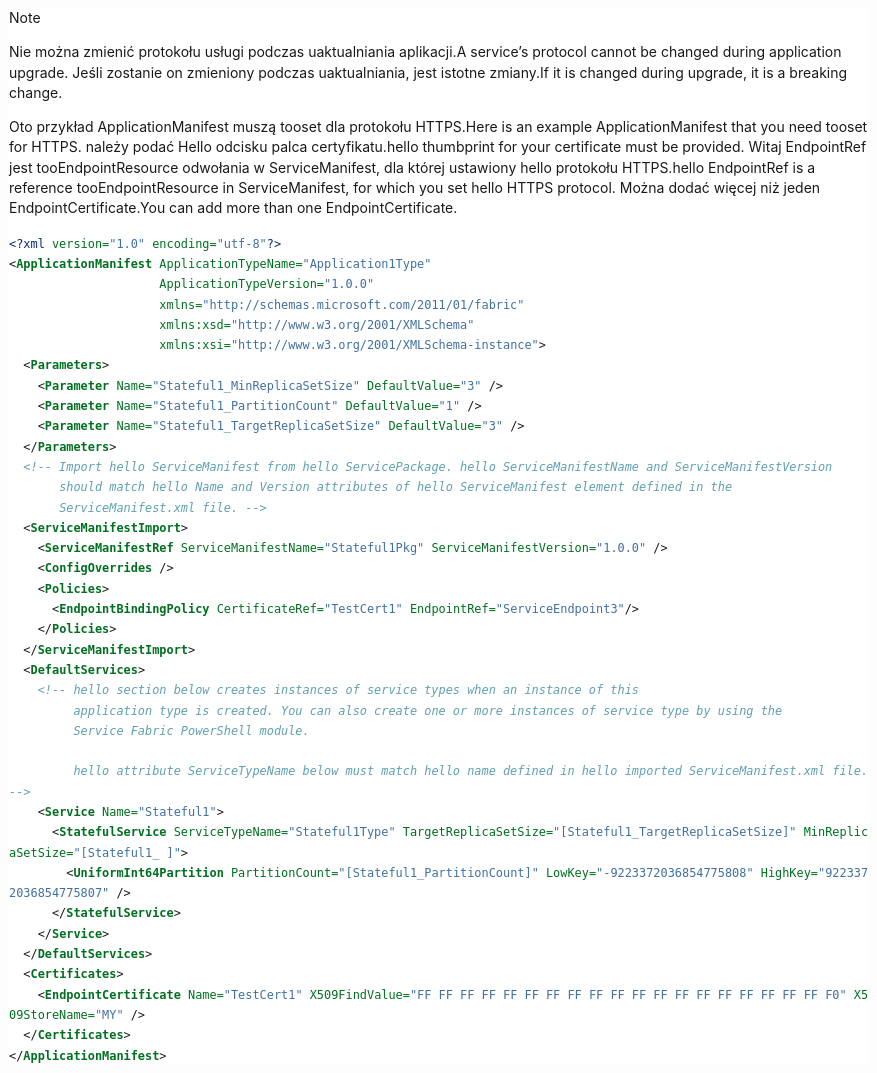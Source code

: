 > [!NOTE]
> <span data-ttu-id="befa8-123">Nie można zmienić protokołu usługi podczas uaktualniania aplikacji.</span><span class="sxs-lookup"><span data-stu-id="befa8-123">A service’s protocol cannot be changed during application upgrade.</span></span> <span data-ttu-id="befa8-124">Jeśli zostanie on zmieniony podczas uaktualniania, jest istotne zmiany.</span><span class="sxs-lookup"><span data-stu-id="befa8-124">If it is changed during upgrade, it is a breaking change.</span></span>
> 
> 

<span data-ttu-id="befa8-125">Oto przykład ApplicationManifest muszą tooset dla protokołu HTTPS.</span><span class="sxs-lookup"><span data-stu-id="befa8-125">Here is an example ApplicationManifest that you need tooset for HTTPS.</span></span> <span data-ttu-id="befa8-126">należy podać Hello odcisku palca certyfikatu.</span><span class="sxs-lookup"><span data-stu-id="befa8-126">hello thumbprint for your certificate must be provided.</span></span> <span data-ttu-id="befa8-127">Witaj EndpointRef jest tooEndpointResource odwołania w ServiceManifest, dla której ustawiony hello protokołu HTTPS.</span><span class="sxs-lookup"><span data-stu-id="befa8-127">hello EndpointRef is a reference tooEndpointResource in ServiceManifest, for which you set hello HTTPS protocol.</span></span> <span data-ttu-id="befa8-128">Można dodać więcej niż jeden EndpointCertificate.</span><span class="sxs-lookup"><span data-stu-id="befa8-128">You can add more than one EndpointCertificate.</span></span>  

```xml
<?xml version="1.0" encoding="utf-8"?>
<ApplicationManifest ApplicationTypeName="Application1Type"
                     ApplicationTypeVersion="1.0.0"
                     xmlns="http://schemas.microsoft.com/2011/01/fabric"
                     xmlns:xsd="http://www.w3.org/2001/XMLSchema"
                     xmlns:xsi="http://www.w3.org/2001/XMLSchema-instance">
  <Parameters>
    <Parameter Name="Stateful1_MinReplicaSetSize" DefaultValue="3" />
    <Parameter Name="Stateful1_PartitionCount" DefaultValue="1" />
    <Parameter Name="Stateful1_TargetReplicaSetSize" DefaultValue="3" />
  </Parameters>
  <!-- Import hello ServiceManifest from hello ServicePackage. hello ServiceManifestName and ServiceManifestVersion
       should match hello Name and Version attributes of hello ServiceManifest element defined in the
       ServiceManifest.xml file. -->
  <ServiceManifestImport>
    <ServiceManifestRef ServiceManifestName="Stateful1Pkg" ServiceManifestVersion="1.0.0" />
    <ConfigOverrides />
    <Policies>
      <EndpointBindingPolicy CertificateRef="TestCert1" EndpointRef="ServiceEndpoint3"/>
    </Policies>
  </ServiceManifestImport>
  <DefaultServices>
    <!-- hello section below creates instances of service types when an instance of this
         application type is created. You can also create one or more instances of service type by using the
         Service Fabric PowerShell module.

         hello attribute ServiceTypeName below must match hello name defined in hello imported ServiceManifest.xml file. -->
    <Service Name="Stateful1">
      <StatefulService ServiceTypeName="Stateful1Type" TargetReplicaSetSize="[Stateful1_TargetReplicaSetSize]" MinReplicaSetSize="[Stateful1_ ]">
        <UniformInt64Partition PartitionCount="[Stateful1_PartitionCount]" LowKey="-9223372036854775808" HighKey="9223372036854775807" />
      </StatefulService>
    </Service>
  </DefaultServices>
  <Certificates>
    <EndpointCertificate Name="TestCert1" X509FindValue="FF FF FF FF FF FF FF FF FF FF FF FF FF FF FF FF FF FF FF F0" X509StoreName="MY" />  
  </Certificates>
</ApplicationManifest>
```